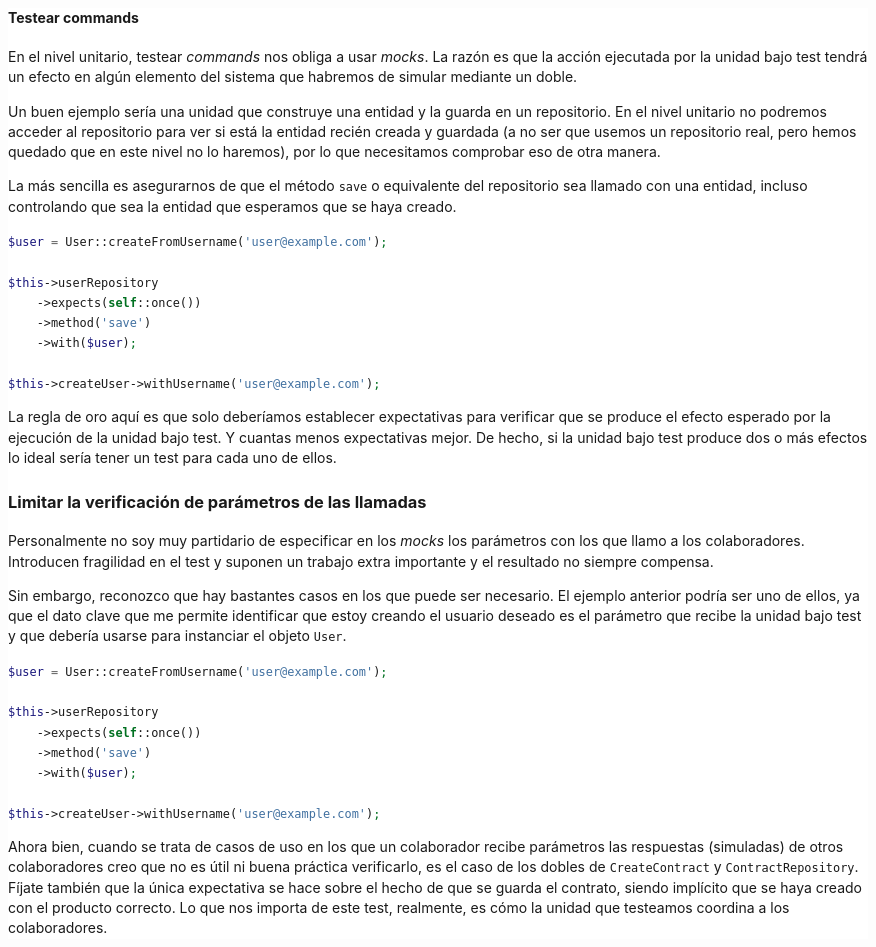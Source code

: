 #### Testear commands

En el nivel unitario, testear *commands* nos obliga a usar *mocks*. La razón es que la acción ejecutada por la unidad bajo test tendrá un efecto en algún elemento del sistema que habremos de simular mediante un doble.

Un buen ejemplo sería una unidad que construye una entidad y la guarda en un repositorio. En el nivel unitario no podremos acceder al repositorio para ver si está la entidad recién creada y guardada (a no ser que usemos un repositorio real, pero hemos quedado que en este nivel no lo haremos), por lo que necesitamos comprobar eso de otra manera.

La más sencilla es asegurarnos de que el método `save` o equivalente del repositorio sea llamado con una entidad, incluso controlando que sea la entidad que esperamos que se haya creado.

```php
$user = User::createFromUsername('user@example.com');

$this->userRepository
    ->expects(self::once())
    ->method('save')
    ->with($user);
    
$this->createUser->withUsername('user@example.com');
```

La regla de oro aquí es que solo deberíamos establecer expectativas para verificar que se produce el efecto esperado por la ejecución de la unidad bajo test. Y cuantas menos expectativas mejor. De hecho, si la unidad bajo test produce dos o más efectos lo ideal sería tener un test para cada uno de ellos.
 
### Limitar la verificación de parámetros de las llamadas

Personalmente no soy muy partidario de especificar en los *mocks* los parámetros con los que llamo a los colaboradores. Introducen fragilidad en el test y suponen un trabajo extra importante y el resultado no siempre compensa.

Sin embargo, reconozco que hay bastantes casos en los que puede ser necesario. El ejemplo anterior podría ser uno de ellos, ya que el dato clave que me permite identificar que estoy creando el usuario deseado es el parámetro que recibe la unidad bajo test y que debería usarse para instanciar el objeto `User`.

```php
$user = User::createFromUsername('user@example.com');

$this->userRepository
    ->expects(self::once())
    ->method('save')
    ->with($user);
    
$this->createUser->withUsername('user@example.com');
```

Ahora bien, cuando se trata de casos de uso en los que un colaborador recibe parámetros las respuestas (simuladas) de otros colaboradores creo que no es útil ni buena práctica verificarlo, es el caso de los dobles de `CreateContract` y `ContractRepository`. Fíjate también que la única expectativa se hace sobre el hecho de que se guarda el contrato, siendo implícito que se haya creado con el producto correcto. Lo que nos importa de este test, realmente, es cómo la unidad que testeamos coordina a los colaboradores.
